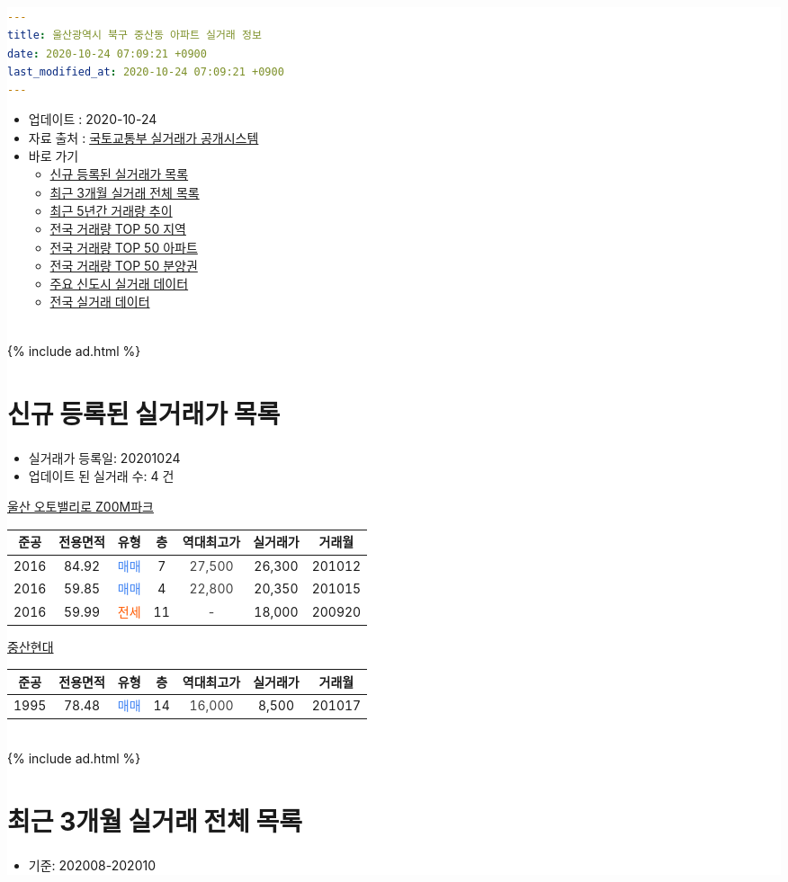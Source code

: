```yaml
---
title: 울산광역시 북구 중산동 아파트 실거래 정보
date: 2020-10-24 07:09:21 +0900
last_modified_at: 2020-10-24 07:09:21 +0900
---
```


* 업데이트 : 2020-10-24
* 자료 출처 : [국토교통부 실거래가 공개시스템](http://rt.molit.go.kr)
* 바로 가기
    * [신규 등록된 실거래가 목록](#신규-등록된-실거래가-목록)
    * [최근 3개월 실거래 전체 목록](#최근-3개월-실거래-전체-목록)
    * [최근 5년간 거래량 추이](#최근-5년간-거래량-추이)
    * [전국 거래량 TOP 50 지역](https://inasie.github.io/apt-trade-info/최근-3개월-전국에서-가장-거래가-많이-발생한-지역)
    * [전국 거래량 TOP 50 아파트](https://inasie.github.io/apt-trade-info/최근-3개월-전국에서-가장-거래가-많이-발생한-아파트)
    * [전국 거래량 TOP 50 분양권](https://inasie.github.io/apt-trade-info/최근-3개월-전국에서-가장-거래가-많이-발생한-분양권)
    * [주요 신도시 실거래 데이터](https://inasie.github.io/apt-trade-info/주요-신도시)
    * [전국 실거래 데이터](https://inasie.github.io/apt-trade-info/전국)
<br>
{% include ad.html %}
<br>

# 신규 등록된 실거래가 목록
* 실거래가 등록일: 20201024
* 업데이트 된 실거래 수: 4 건


[울산 오토밸리로 Z00M파크](https://search.naver.com/search.naver?query=%EC%9A%B8%EC%82%B0%EA%B4%91%EC%97%AD%EC%8B%9C+%EB%B6%81%EA%B5%AC+%EC%A4%91%EC%82%B0%EB%8F%99+%EC%9A%B8%EC%82%B0+%EC%98%A4%ED%86%A0%EB%B0%B8%EB%A6%AC%EB%A1%9C+Z00M%ED%8C%8C%ED%81%AC)

|준공|전용면적|유형|층|역대최고가|실거래가|거래월|
|:---:|:---:|:---:|:---:|:---:|:---:|:---:|
|2016|84.92|<span style="color:#4285f3">매매</span>|7|<span style="color:#444444">27,500</span>|26,300|201012|
|2016|59.85|<span style="color:#4285f3">매매</span>|4|<span style="color:#444444">22,800</span>|20,350|201015|
|2016|59.99|<span style="color:#ff5a00">전세</span>|11|<span style="color:#444444">-</span>|18,000|200920|

[중산현대](https://search.naver.com/search.naver?query=%EC%9A%B8%EC%82%B0%EA%B4%91%EC%97%AD%EC%8B%9C+%EB%B6%81%EA%B5%AC+%EC%A4%91%EC%82%B0%EB%8F%99+%EC%A4%91%EC%82%B0%ED%98%84%EB%8C%80)

|준공|전용면적|유형|층|역대최고가|실거래가|거래월|
|:---:|:---:|:---:|:---:|:---:|:---:|:---:|
|1995|78.48|<span style="color:#4285f3">매매</span>|14|<span style="color:#444444">16,000</span>|8,500|201017|


<br>
{% include ad.html %}
<br>

# 최근 3개월 실거래 전체 목록
* 기준: 202008-202010

